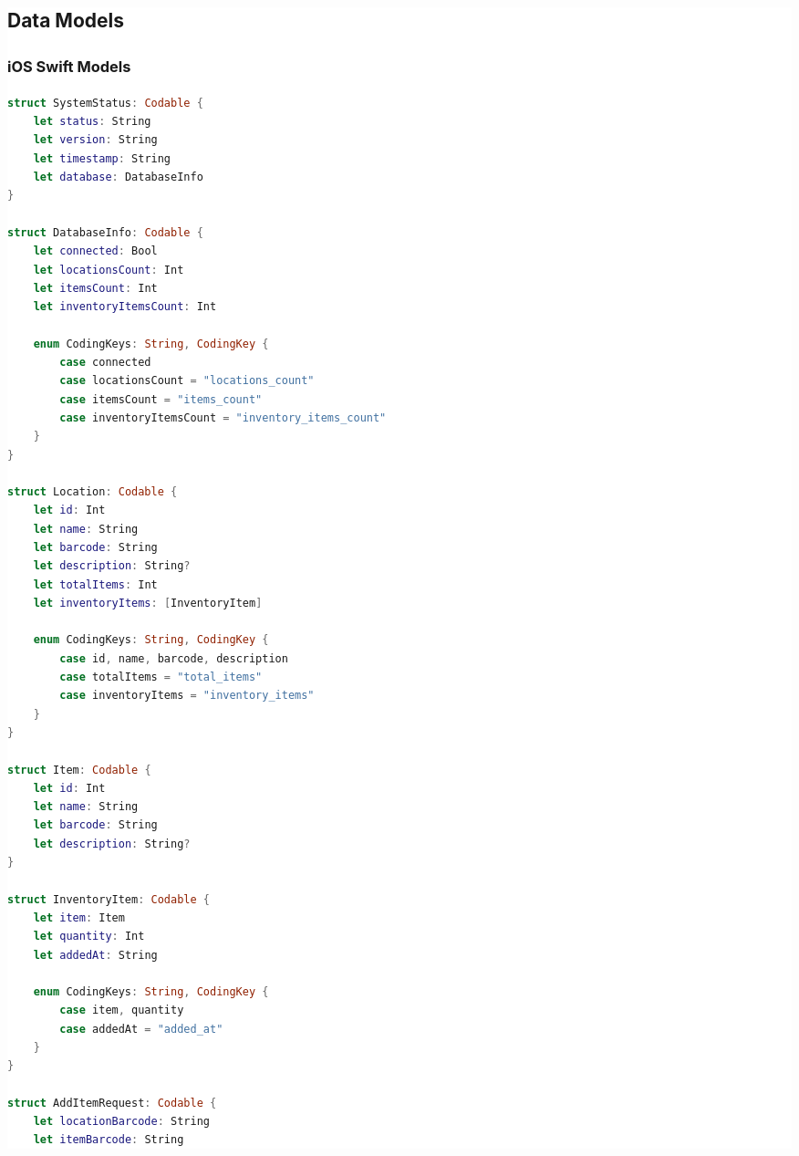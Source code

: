 ## Data Models

### iOS Swift Models

```swift
struct SystemStatus: Codable {
    let status: String
    let version: String
    let timestamp: String
    let database: DatabaseInfo
}

struct DatabaseInfo: Codable {
    let connected: Bool
    let locationsCount: Int
    let itemsCount: Int
    let inventoryItemsCount: Int

    enum CodingKeys: String, CodingKey {
        case connected
        case locationsCount = "locations_count"
        case itemsCount = "items_count"
        case inventoryItemsCount = "inventory_items_count"
    }
}

struct Location: Codable {
    let id: Int
    let name: String
    let barcode: String
    let description: String?
    let totalItems: Int
    let inventoryItems: [InventoryItem]

    enum CodingKeys: String, CodingKey {
        case id, name, barcode, description
        case totalItems = "total_items"
        case inventoryItems = "inventory_items"
    }
}

struct Item: Codable {
    let id: Int
    let name: String
    let barcode: String
    let description: String?
}

struct InventoryItem: Codable {
    let item: Item
    let quantity: Int
    let addedAt: String

    enum CodingKeys: String, CodingKey {
        case item, quantity
        case addedAt = "added_at"
    }
}

struct AddItemRequest: Codable {
    let locationBarcode: String
    let itemBarcode: String

```
